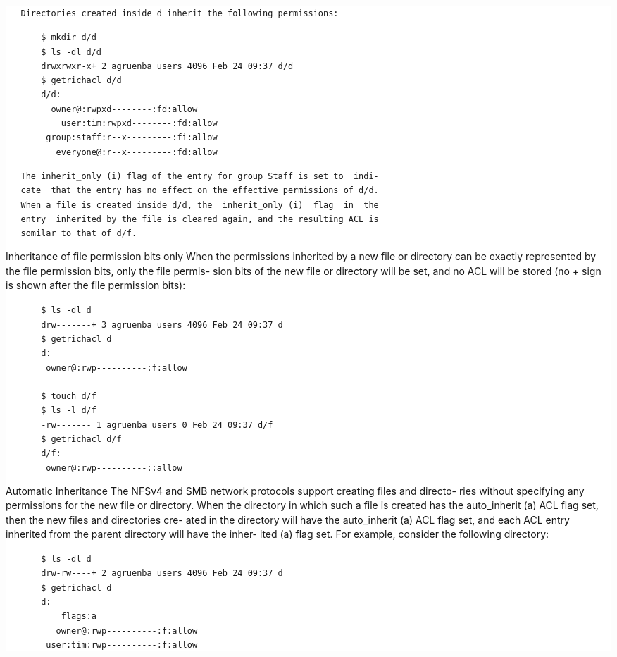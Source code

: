 
       Directories created inside d inherit the following permissions:
```
	   $ mkdir d/d
	   $ ls -dl d/d
	   drwxrwxr-x+ 2 agruenba users 4096 Feb 24 09:37 d/d
	   $ getrichacl d/d
	   d/d:
		 owner@:rwpxd--------:fd:allow
	       user:tim:rwpxd--------:fd:allow
	    group:staff:r--x---------:fi:allow
	      everyone@:r--x---------:fd:allow

```


       The inherit_only (i) flag of the entry for group Staff is set to	 indi-
       cate  that the entry has no effect on the effective permissions of d/d.
       When a file is created inside d/d, the  inherit_only (i)	 flag  in  the
       entry  inherited by the file is cleared again, and the resulting ACL is
       somilar to that of d/f.

   Inheritance of file permission bits only
       When the permissions inherited by  a  new  file	or  directory  can  be
       exactly	represented by the file permission bits, only the file permis-
       sion bits of the new file or directory will be set, and no ACL will  be
       stored (no + sign is shown after the file permission bits):
```
	   $ ls -dl d
	   drw-------+ 3 agruenba users 4096 Feb 24 09:37 d
	   $ getrichacl d
	   d:
	    owner@:rwp----------:f:allow

	   $ touch d/f
	   $ ls -l d/f
	   -rw------- 1 agruenba users 0 Feb 24 09:37 d/f
	   $ getrichacl d/f
	   d/f:
	    owner@:rwp----------::allow
```



   Automatic Inheritance
       The NFSv4 and SMB network protocols support creating files and directo-
       ries without specifying any permissions for the new file or  directory.
       When   the   directory  in  which  such	a  file	 is  created  has  the
       auto_inherit (a) ACL flag set, then the new files and directories  cre-
       ated  in the directory will have the auto_inherit (a) ACL flag set, and
       each ACL entry inherited from the parent directory will have the inher-
       ited (a) flag set. For example, consider the following directory:
```
	   $ ls -dl d
	   drw-rw----+ 2 agruenba users 4096 Feb 24 09:37 d
	   $ getrichacl d
	   d:
	       flags:a
	      owner@:rwp----------:f:allow
	    user:tim:rwp----------:f:allow

```
